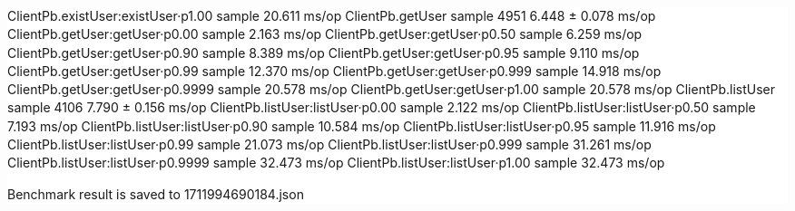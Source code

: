 ClientPb.existUser:existUser·p1.00      sample        20.611           ms/op
ClientPb.getUser                        sample  4951   6.448 ± 0.078   ms/op
ClientPb.getUser:getUser·p0.00          sample         2.163           ms/op
ClientPb.getUser:getUser·p0.50          sample         6.259           ms/op
ClientPb.getUser:getUser·p0.90          sample         8.389           ms/op
ClientPb.getUser:getUser·p0.95          sample         9.110           ms/op
ClientPb.getUser:getUser·p0.99          sample        12.370           ms/op
ClientPb.getUser:getUser·p0.999         sample        14.918           ms/op
ClientPb.getUser:getUser·p0.9999        sample        20.578           ms/op
ClientPb.getUser:getUser·p1.00          sample        20.578           ms/op
ClientPb.listUser                       sample  4106   7.790 ± 0.156   ms/op
ClientPb.listUser:listUser·p0.00        sample         2.122           ms/op
ClientPb.listUser:listUser·p0.50        sample         7.193           ms/op
ClientPb.listUser:listUser·p0.90        sample        10.584           ms/op
ClientPb.listUser:listUser·p0.95        sample        11.916           ms/op
ClientPb.listUser:listUser·p0.99        sample        21.073           ms/op
ClientPb.listUser:listUser·p0.999       sample        31.261           ms/op
ClientPb.listUser:listUser·p0.9999      sample        32.473           ms/op
ClientPb.listUser:listUser·p1.00        sample        32.473           ms/op

Benchmark result is saved to 1711994690184.json
